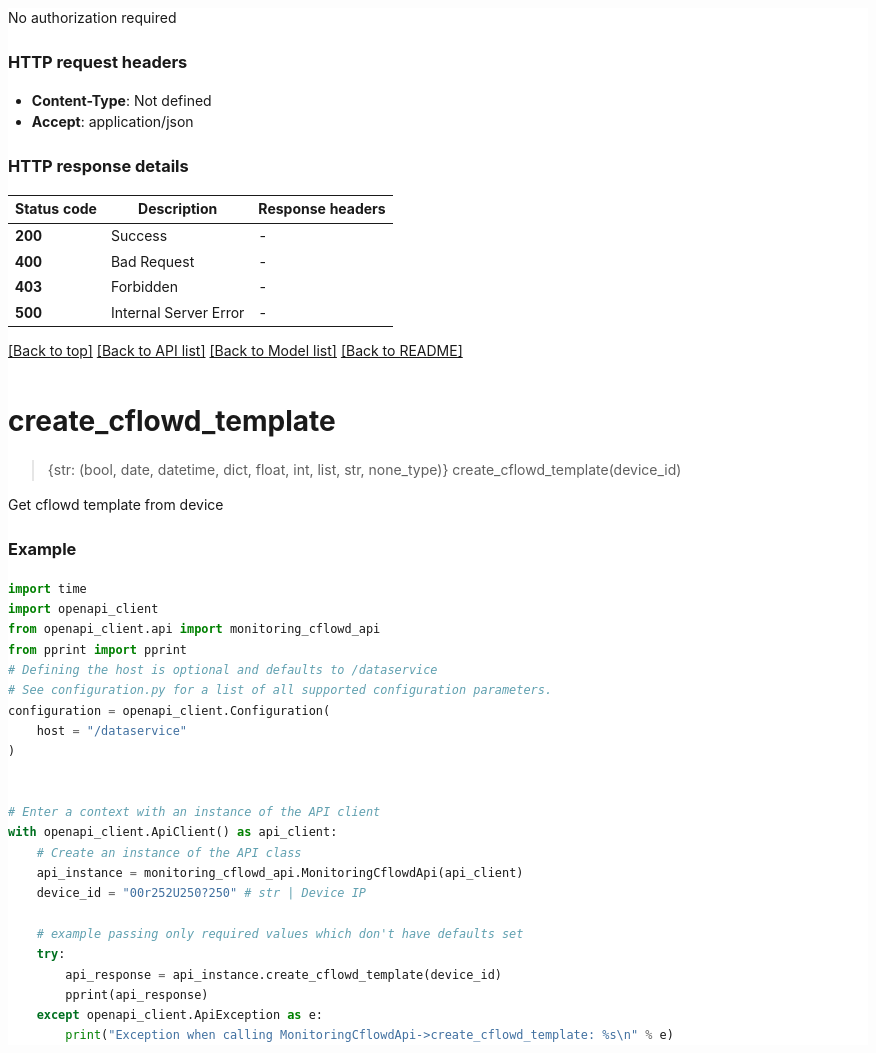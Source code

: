 No authorization required

### HTTP request headers

 - **Content-Type**: Not defined
 - **Accept**: application/json


### HTTP response details

| Status code | Description | Response headers |
|-------------|-------------|------------------|
**200** | Success |  -  |
**400** | Bad Request |  -  |
**403** | Forbidden |  -  |
**500** | Internal Server Error |  -  |

[[Back to top]](#) [[Back to API list]](../README.md#documentation-for-api-endpoints) [[Back to Model list]](../README.md#documentation-for-models) [[Back to README]](../README.md)

# **create_cflowd_template**
> {str: (bool, date, datetime, dict, float, int, list, str, none_type)} create_cflowd_template(device_id)



Get cflowd template from device

### Example


```python
import time
import openapi_client
from openapi_client.api import monitoring_cflowd_api
from pprint import pprint
# Defining the host is optional and defaults to /dataservice
# See configuration.py for a list of all supported configuration parameters.
configuration = openapi_client.Configuration(
    host = "/dataservice"
)


# Enter a context with an instance of the API client
with openapi_client.ApiClient() as api_client:
    # Create an instance of the API class
    api_instance = monitoring_cflowd_api.MonitoringCflowdApi(api_client)
    device_id = "00r252U250?250" # str | Device IP

    # example passing only required values which don't have defaults set
    try:
        api_response = api_instance.create_cflowd_template(device_id)
        pprint(api_response)
    except openapi_client.ApiException as e:
        print("Exception when calling MonitoringCflowdApi->create_cflowd_template: %s\n" % e)
```
